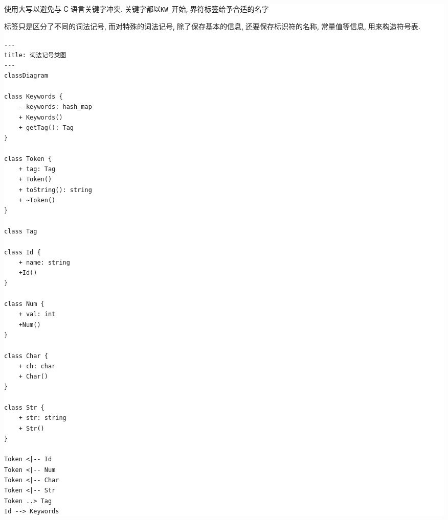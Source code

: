 使用大写以避免与 C 语言关键字冲突. 关键字都以`KW_`开始, 界符标签给予合适的名字

标签只是区分了不同的词法记号, 而对特殊的词法记号, 除了保存基本的信息, 还要保存标识符的名称, 常量值等信息, 用来构造符号表.

```mermaid
---
title: 词法记号类图
---
classDiagram

class Keywords {
	- keywords: hash_map
	+ Keywords()
	+ getTag(): Tag
}

class Token {
	+ tag: Tag
	+ Token()
	+ toString(): string
	+ ~Token()
}

class Tag

class Id {
	+ name: string
	+Id()
}

class Num {
	+ val: int
	+Num()
}

class Char {
	+ ch: char
	+ Char()
}

class Str {
	+ str: string
	+ Str()
}

Token <|-- Id
Token <|-- Num
Token <|-- Char
Token <|-- Str
Token ..> Tag
Id --> Keywords
```
